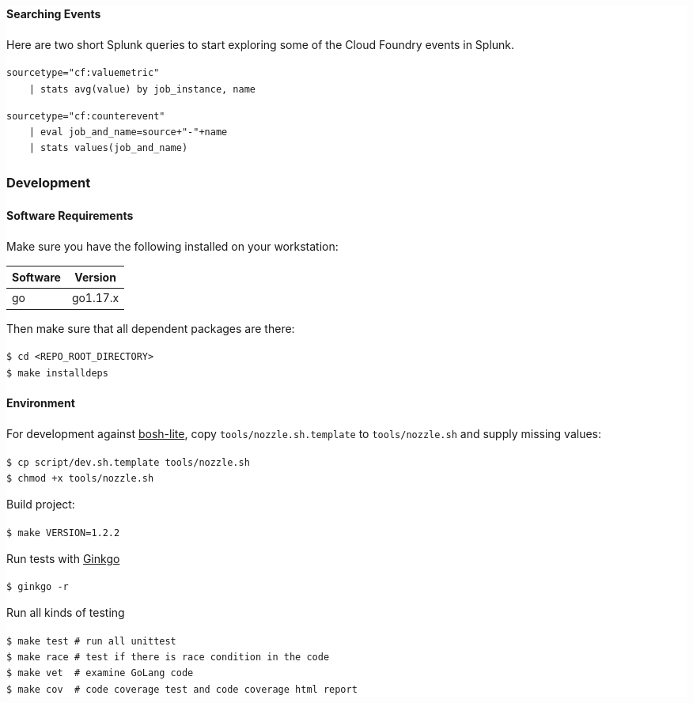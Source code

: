 #### Searching Events

Here are two short Splunk queries to start exploring some of the Cloud Foundry events in Splunk.

```
sourcetype="cf:valuemetric"
    | stats avg(value) by job_instance, name
```

```
sourcetype="cf:counterevent"
    | eval job_and_name=source+"-"+name
    | stats values(job_and_name)
```
### Development

#### Software Requirements

Make sure you have the following installed on your workstation:

| Software | Version
| --- | --- |
| go | go1.17.x

Then make sure that all dependent packages are there:

```
$ cd <REPO_ROOT_DIRECTORY>
$ make installdeps
```

#### Environment

For development against [bosh-lite](https://github.com/cloudfoundry/bosh-lite),
copy `tools/nozzle.sh.template` to `tools/nozzle.sh` and supply missing values:

```
$ cp script/dev.sh.template tools/nozzle.sh
$ chmod +x tools/nozzle.sh
```

Build project:

```
$ make VERSION=1.2.2
```

Run tests with [Ginkgo](http://onsi.github.io/ginkgo/)

```
$ ginkgo -r
```

Run all kinds of testing

```
$ make test # run all unittest
$ make race # test if there is race condition in the code
$ make vet  # examine GoLang code
$ make cov  # code coverage test and code coverage html report
```
